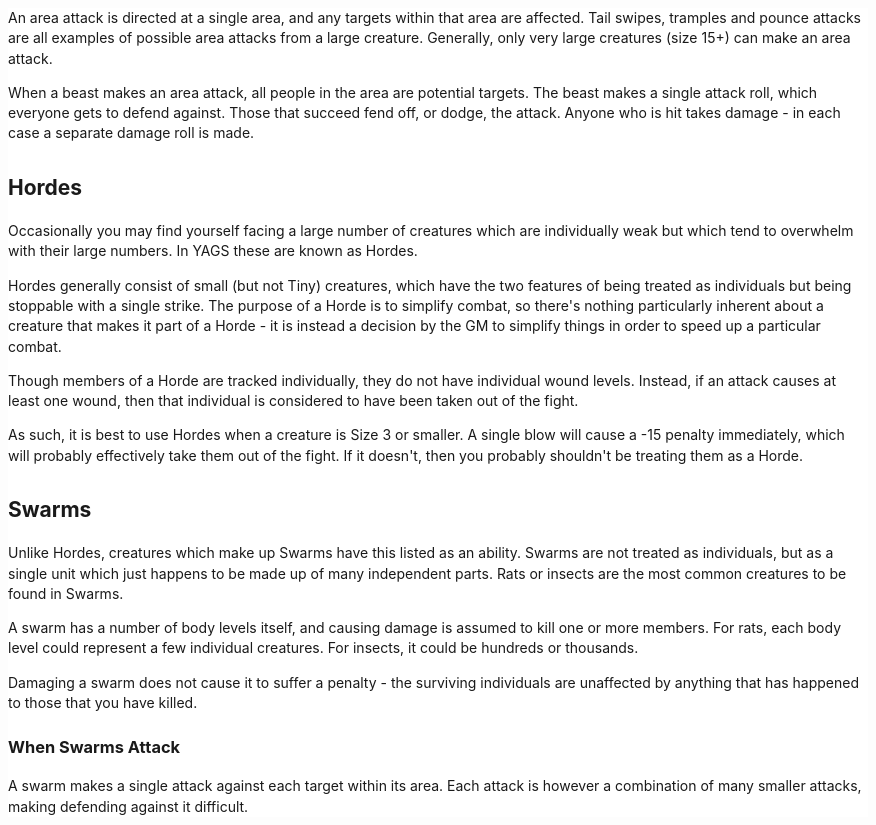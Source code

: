 An area attack is directed at a single area, and any targets within that
area are affected. Tail swipes, tramples and pounce attacks are all
examples of possible area attacks from a large creature. Generally, only
very large creatures (size 15+) can make an area attack.

When a beast makes an area attack, all people in the area are potential
targets. The beast makes a single attack roll, which everyone gets to
defend against. Those that succeed fend off, or dodge, the attack.
Anyone who is hit takes damage - in each case a separate damage roll is
made.

## Hordes

Occasionally you may find yourself facing a large number of creatures
which are individually weak but which tend to overwhelm with their large
numbers. In YAGS these are known as Hordes.

Hordes generally consist of small (but not Tiny) creatures, which have
the two features of being treated as individuals but being stoppable
with a single strike. The purpose of a Horde is to simplify combat, so
there's nothing particularly inherent about a creature that makes it
part of a Horde - it is instead a decision by the GM to simplify things
in order to speed up a particular combat.

Though members of a Horde are tracked individually, they do not have
individual wound levels. Instead, if an attack causes at least one
wound, then that individual is considered to have been taken out of the
fight.

As such, it is best to use Hordes when a creature is Size 3 or smaller.
A single blow will cause a -15 penalty immediately, which will probably
effectively take them out of the fight. If it doesn't, then you
probably shouldn't be treating them as a Horde.

## Swarms

Unlike Hordes, creatures which make up Swarms have this listed as an
ability. Swarms are not treated as individuals, but as a single unit
which just happens to be made up of many independent parts. Rats or
insects are the most common creatures to be found in Swarms.

A swarm has a number of body levels itself, and causing damage is
assumed to kill one or more members. For rats, each body level could
represent a few individual creatures. For insects, it could be hundreds
or thousands.

Damaging a swarm does not cause it to suffer a penalty - the surviving
individuals are unaffected by anything that has happened to those that
you have killed.

### When Swarms Attack

A swarm makes a single attack against each target within its area. Each
attack is however a combination of many smaller attacks, making
defending against it difficult.
